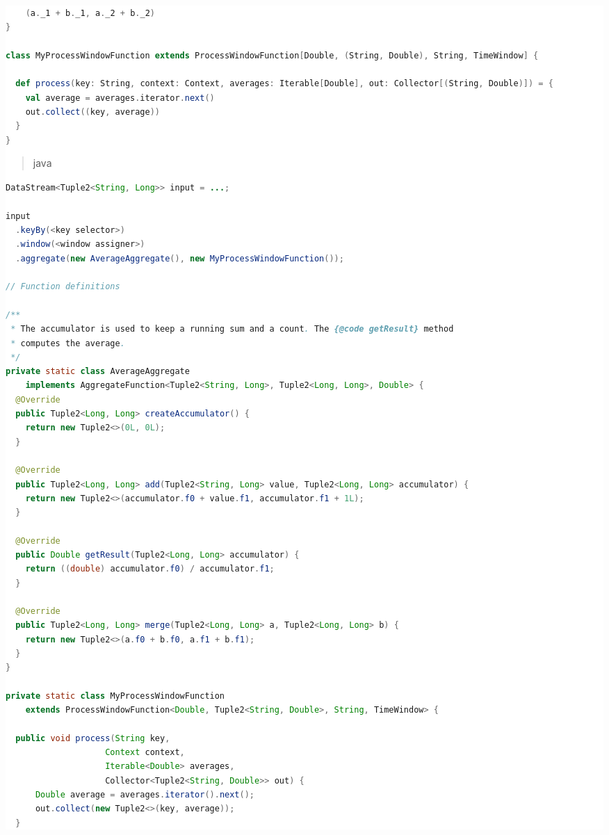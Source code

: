 ```scala
    (a._1 + b._1, a._2 + b._2)
}

class MyProcessWindowFunction extends ProcessWindowFunction[Double, (String, Double), String, TimeWindow] {

  def process(key: String, context: Context, averages: Iterable[Double], out: Collector[(String, Double)]) = {
    val average = averages.iterator.next()
    out.collect((key, average))
  }
}

```

> java

```java
DataStream<Tuple2<String, Long>> input = ...;

input
  .keyBy(<key selector>)
  .window(<window assigner>)
  .aggregate(new AverageAggregate(), new MyProcessWindowFunction());

// Function definitions

/**
 * The accumulator is used to keep a running sum and a count. The {@code getResult} method
 * computes the average.
 */
private static class AverageAggregate
    implements AggregateFunction<Tuple2<String, Long>, Tuple2<Long, Long>, Double> {
  @Override
  public Tuple2<Long, Long> createAccumulator() {
    return new Tuple2<>(0L, 0L);
  }

  @Override
  public Tuple2<Long, Long> add(Tuple2<String, Long> value, Tuple2<Long, Long> accumulator) {
    return new Tuple2<>(accumulator.f0 + value.f1, accumulator.f1 + 1L);
  }

  @Override
  public Double getResult(Tuple2<Long, Long> accumulator) {
    return ((double) accumulator.f0) / accumulator.f1;
  }

  @Override
  public Tuple2<Long, Long> merge(Tuple2<Long, Long> a, Tuple2<Long, Long> b) {
    return new Tuple2<>(a.f0 + b.f0, a.f1 + b.f1);
  }
}

private static class MyProcessWindowFunction
    extends ProcessWindowFunction<Double, Tuple2<String, Double>, String, TimeWindow> {

  public void process(String key,
                    Context context,
                    Iterable<Double> averages,
                    Collector<Tuple2<String, Double>> out) {
      Double average = averages.iterator().next();
      out.collect(new Tuple2<>(key, average));
  }
```